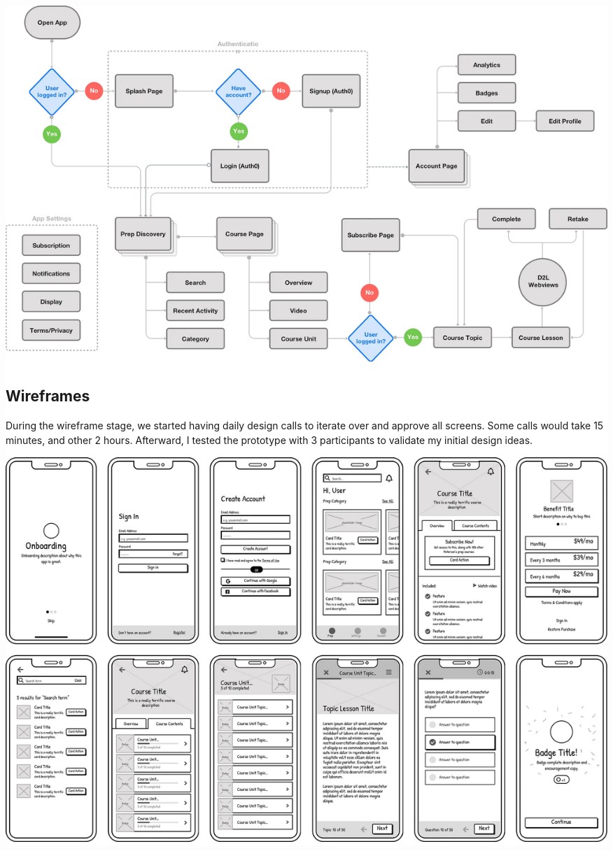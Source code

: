 ![Peterson's User Flows.](../../assets/img/user-flows.webp)

## Wireframes
During the wireframe stage, we started having daily design calls to iterate over and approve all screens. Some calls would take 15 minutes, and other 2 hours. Afterward, I tested the prototype with 3 participants to validate my initial design ideas.

![Peterson's Wireframes.](../../assets/img/wireframes.webp)
